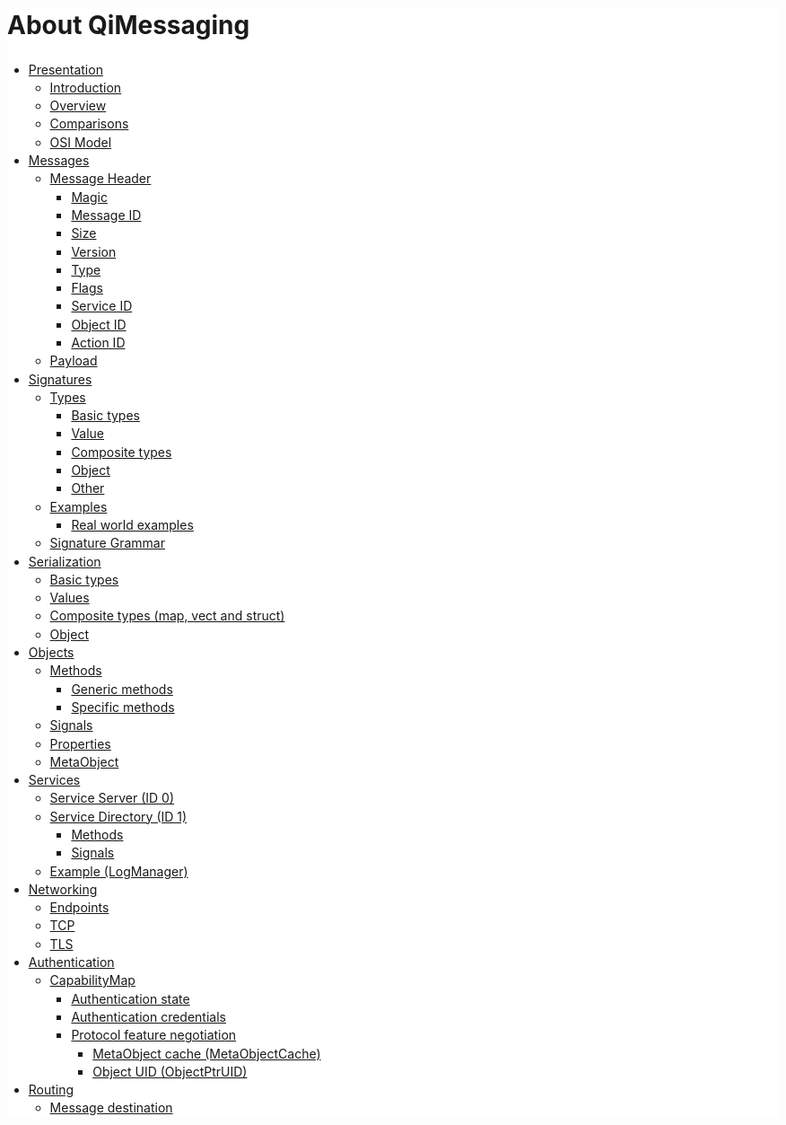 # About QiMessaging





-   [Presentation](#presentation)
    -   [Introduction](#introduction)
    -   [Overview](#overview)
    -   [Comparisons](#comparisons)
    -   [OSI Model](#osi-model)
-   [Messages](#messages)
    -   [Message Header](#message-header)
        -   [Magic](#magic)
        -   [Message ID](#message-id)
        -   [Size](#size)
        -   [Version](#version)
        -   [Type](#type)
        -   [Flags](#flags)
        -   [Service ID](#service-id)
        -   [Object ID](#object-id)
        -   [Action ID](#action-id)
    -   [Payload](#payload)
-   [Signatures](#signatures)
    -   [Types](#types)
        -   [Basic types](#basic-types)
        -   [Value](#value)
        -   [Composite types](#composite-types)
        -   [Object](#object)
        -   [Other](#other)
    -   [Examples](#examples)
        -   [Real world examples](#real-world-examples)
    -   [Signature Grammar](#signature-grammar)
-   [Serialization](#serialization)
    -   [Basic types](#basic-types-1)
    -   [Values](#values)
    -   [Composite types (map, vect and struct)](#composite-types-map-vect-and-struct)
    -   [Object](#object-1)
-   [Objects](#objects)
    -   [Methods](#methods)
        -   [Generic methods](#generic-methods)
        -   [Specific methods](#specific-methods)
    -   [Signals](#signals)
    -   [Properties](#properties)
    -   [MetaObject](#metaobject)
-   [Services](#services)
    -   [Service Server (ID 0)](#service-server-id-0)
    -   [Service Directory (ID 1)](#service-directory-id-1)
        -   [Methods](#methods-1)
        -   [Signals](#signals-1)
    -   [Example (LogManager)](#example-logmanager)
-   [Networking](#networking)
    -   [Endpoints](#endpoints)
    -   [TCP](#tcp)
    -   [TLS](#tls)
-   [Authentication](#authentication)
    -   [CapabilityMap](#capabilitymap)
        -   [Authentication state](#authentication-state)
        -   [Authentication credentials](#authentication-credentials)
        -   [Protocol feature negotiation](#protocol-feature-negotiation)
            -   [MetaObject cache (MetaObjectCache)](#metaobject-cache-metaobjectcache)
            -   [Object UID (ObjectPtrUID)](#object-uid-objectptruid)
-   [Routing](#routing)
    -   [Message destination](#message-destination)